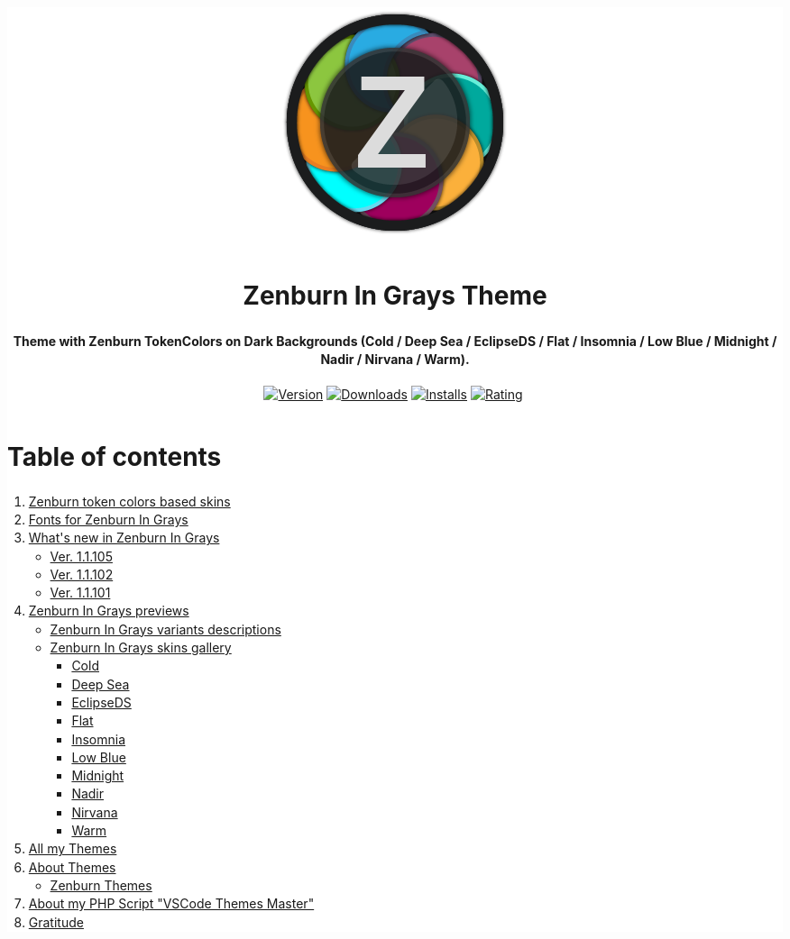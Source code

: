 <center>
<p align="center">


![Zenburn In Grays Theme Cover](./_gfx/zenburn-in-grays-cover.png)

<h1>Zenburn In Grays Theme</h1> 
<h4>Theme with Zenburn TokenColors on Dark Backgrounds (Cold / Deep Sea / EclipseDS / Flat / Insomnia / Low Blue / Midnight / Nadir / Nirvana / Warm).</h4>



[![Version](https://vsmarketplacebadge.apphb.com/version-short/nicola-granata.zenburn-in-grays.svg?style=for-the-badge&colorA=FCAA33&colorB=3399CC)](https://marketplace.visualstudio.com/items?itemName=nicola-granata.zenburn-in-grays)&nbsp;[![Downloads](https://vsmarketplacebadge.apphb.com/downloads-short/nicola-granata.zenburn-in-grays.svg?style=for-the-badge&colorA=66BB33&colorB=AA66FC)](https://marketplace.visualstudio.com/items?itemName=nicola-granata.zenburn-in-grays)&nbsp;[![Installs](https://vsmarketplacebadge.apphb.com/installs-short/nicola-granata.zenburn-in-grays.svg?style=for-the-badge&colorA=66AAFC&colorB=FC66AA)](https://marketplace.visualstudio.com/items?itemName=nicola-granata.zenburn-in-grays)&nbsp;[![Rating](https://vsmarketplacebadge.apphb.com/rating-short/nicola-granata.zenburn-in-grays.svg?style=for-the-badge&colorA=AC3BAF&colorB=6AA69C)](https://marketplace.visualstudio.com/items?itemName=nicola-granata.zenburn-in-grays)&nbsp;

</p>
</center>



# Table of contents
1. [Zenburn token colors based skins](#zenburn-token-colors-based-skins)
1. [Fonts for Zenburn In Grays](#fonts-for-zenburn-in-grays)
1. [What's new in Zenburn In Grays](#whats-new-in-zenburn-in-grays)
	- [Ver. 1.1.105](#ver-11105)
	- [Ver. 1.1.102](#ver-11102)
	- [Ver. 1.1.101](#ver-11101)
1. [Zenburn In Grays previews](#zenburn-in-grays-previews)
	- [Zenburn In Grays variants descriptions](#zenburn-in-grays-variants-descriptions)
	- [Zenburn In Grays skins gallery](#zenburn-in-grays-skins-gallery)
		- [Cold](#cold)
		- [Deep Sea](#deep-sea)
		- [EclipseDS](#eclipseds)
		- [Flat](#flat)
		- [Insomnia](#insomnia)
		- [Low Blue](#low-blue)
		- [Midnight](#midnight)
		- [Nadir](#nadir)
		- [Nirvana](#nirvana)
		- [Warm](#warm)
1. [All my Themes](#all-my-themes)
1. [About Themes](#about-themes)
	- [Zenburn Themes](#zenburn-themes)
1. [About my PHP Script "VSCode Themes Master"](#about-my-php-script-vscode-themes-master)
1. [Gratitude](#gratitude)
